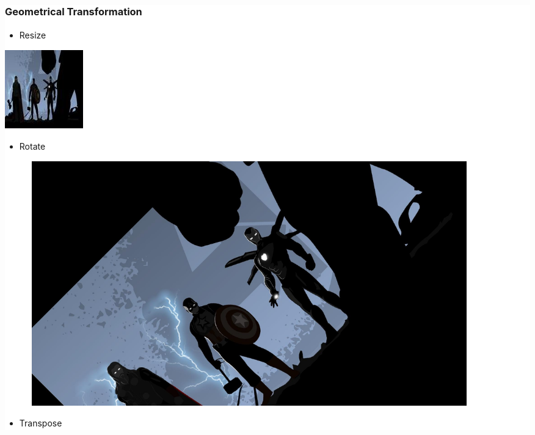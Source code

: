 ### Geometrical Transformation

- Resize
<img src="results/resize.jpg" height = 128 width = 128>

- Rotate
<img src="results/rotate.jpg" height = 400 width = 800>

- Transpose
